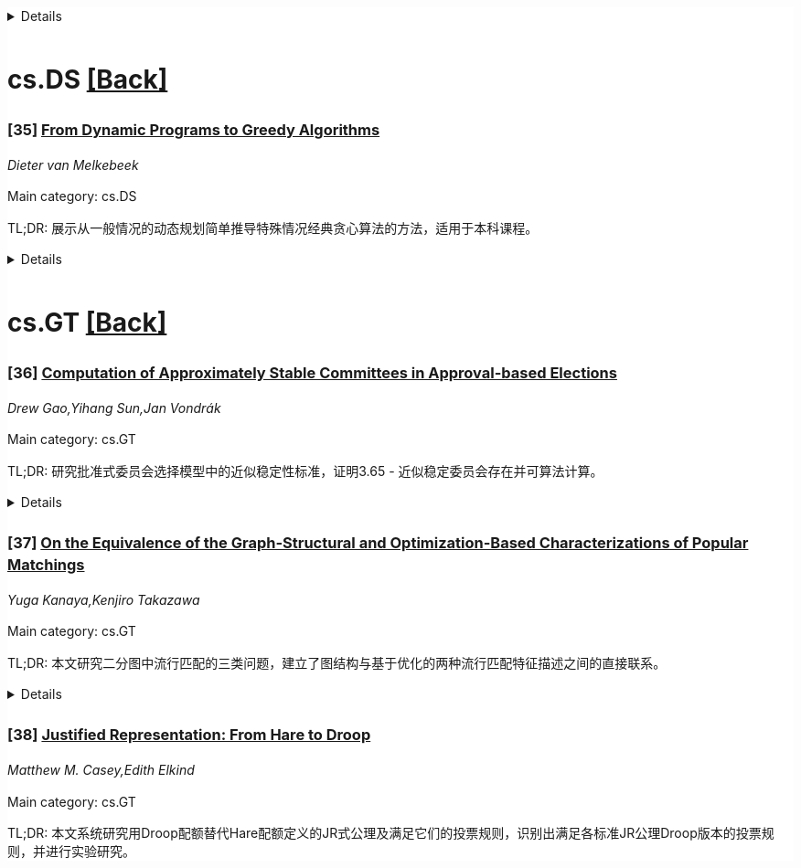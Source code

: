 
<details><summary>Details</summary></details>


<div id='cs.DS'></div>

# cs.DS [[Back]](#toc)

### [35] [From Dynamic Programs to Greedy Algorithms](https://arxiv.org/abs/2508.00776)
*Dieter van Melkebeek*

Main category: cs.DS

TL;DR: 展示从一般情况的动态规划简单推导特殊情况经典贪心算法的方法，适用于本科课程。


<details><summary>Details</summary></details>


<div id='cs.GT'></div>

# cs.GT [[Back]](#toc)

### [36] [Computation of Approximately Stable Committees in Approval-based Elections](https://arxiv.org/abs/2508.00130)
*Drew Gao,Yihang Sun,Jan Vondrák*

Main category: cs.GT

TL;DR: 研究批准式委员会选择模型中的近似稳定性标准，证明3.65 - 近似稳定委员会存在并可算法计算。


<details><summary>Details</summary></details>


### [37] [On the Equivalence of the Graph-Structural and Optimization-Based Characterizations of Popular Matchings](https://arxiv.org/abs/2508.00349)
*Yuga Kanaya,Kenjiro Takazawa*

Main category: cs.GT

TL;DR: 本文研究二分图中流行匹配的三类问题，建立了图结构与基于优化的两种流行匹配特征描述之间的直接联系。


<details><summary>Details</summary></details>


### [38] [Justified Representation: From Hare to Droop](https://arxiv.org/abs/2508.00811)
*Matthew M. Casey,Edith Elkind*

Main category: cs.GT

TL;DR: 本文系统研究用Droop配额替代Hare配额定义的JR式公理及满足它们的投票规则，识别出满足各标准JR公理Droop版本的投票规则，并进行实验研究。

